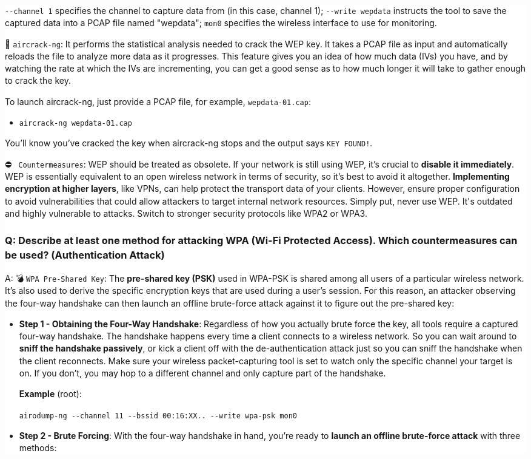   `--channel 1` specifies the channel to capture data from 
  (in this case, channel 1);
  `--write wepdata` instructs the tool to save the captured data into a 
  PCAP file named "wepdata";
  `mon0` specifies the wireless interface to use for monitoring.

&#128295; `aircrack-ng`: 
It performs the statistical analysis needed to crack the WEP key. 
It takes a PCAP file as input and automatically reloads the file to analyze more 
data as it progresses. This feature gives you an idea  of how much data (IVs) you have, 
and by watching the rate at which
the IVs are incrementing, you can get a good sense as to how much longer it will
take to gather enough to crack the key. 

To launch aircrack-ng, just provide a PCAP
file, for example, `wepdata-01.cap`:
- `aircrack-ng wepdata-01.cap`

You’ll know you’ve cracked the key when aircrack-ng stops and the output says `KEY
FOUND!`. 


&#9940; ` Countermeasures`: WEP should be treated as obsolete. 
If your network is still using WEP, it’s crucial to **disable it immediately**. 
WEP is essentially equivalent to an open wireless network in terms of security,
so it’s best to avoid it altogether.
**Implementing encryption at higher layers**, like VPNs, can help protect the 
transport data of your clients. However, ensure proper configuration to avoid 
vulnerabilities that could allow attackers to target internal network resources.
Simply put, never use WEP. It's outdated and highly vulnerable to attacks. 
Switch to stronger security protocols like WPA2 or WPA3.


### Q: Describe at least one method for attacking WPA (Wi-Fi Protected Access). Which countermeasures can be used? (Authentication Attack)

A:  &#128163; `WPA Pre-Shared Key`: The **pre-shared key (PSK)** used in WPA-PSK is shared among all users of a particular wireless network. It’s also used to derive the specific encryption keys that are used during a user’s session. For this reason, an attacker observing the four-way handshake can then launch an offline brute-force attack against it to figure out the pre-shared key: 

- **Step 1 - Obtaining the Four-Way Handshake**: Regardless of how you actually 
brute force the key, all tools require a captured four-way handshake. 
The handshake happens every time a client connects to a wireless network. 
So you can wait around to **sniff the handshake passively**, or kick a client 
off with the de-authentication attack just so you can sniff the handshake when 
the client reconnects. Make sure your wireless packet-capturing tool is set to 
watch only the specific channel your target is on. If you don’t, you may hop to a 
different channel and only capture part of the handshake.
  
  **Example** (root):
  ``` 
  airodump-ng --channel 11 --bssid 00:16:XX.. --write wpa-psk mon0 
  ```
- **Step 2 - Brute Forcing**: With the four-way handshake in hand, you’re ready to **launch an offline brute-force attack** with three methods:
